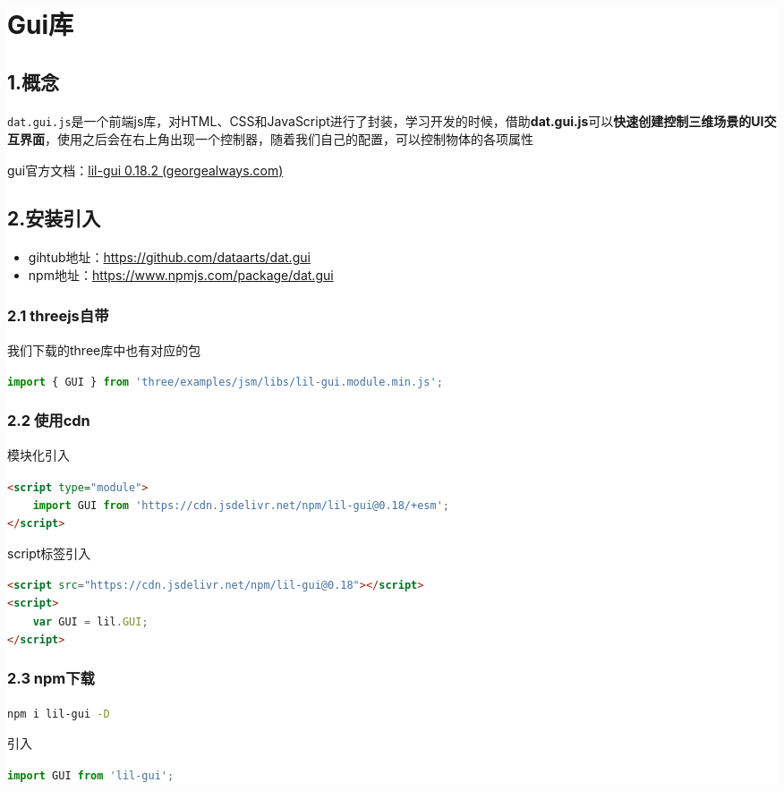 # Gui库

## 1.概念

`dat.gui.js`是一个前端js库，对HTML、CSS和JavaScript进行了封装，学习开发的时候，借助**dat.gui.js**可以**快速创建控制三维场景的UI交互界面**，使用之后会在右上角出现一个控制器，随着我们自己的配置，可以控制物体的各项属性

gui官方文档：[lil-gui 0.18.2 (georgealways.com)](https://lil-gui.georgealways.com/)

## 2.安装引入

- gihtub地址：https://github.com/dataarts/dat.gui
- npm地址：https://www.npmjs.com/package/dat.gui

### 2.1 threejs自带

我们下载的three库中也有对应的包

```js
import { GUI } from 'three/examples/jsm/libs/lil-gui.module.min.js';
```

### 2.2 使用cdn

模块化引入

```html
<script type="module">
	import GUI from 'https://cdn.jsdelivr.net/npm/lil-gui@0.18/+esm';
</script>
```

script标签引入

```html
<script src="https://cdn.jsdelivr.net/npm/lil-gui@0.18"></script>
<script>
	var GUI = lil.GUI;
</script>
```



### 2.3 npm下载

```bash
npm i lil-gui -D
```

引入

```js
import GUI from 'lil-gui';
```


